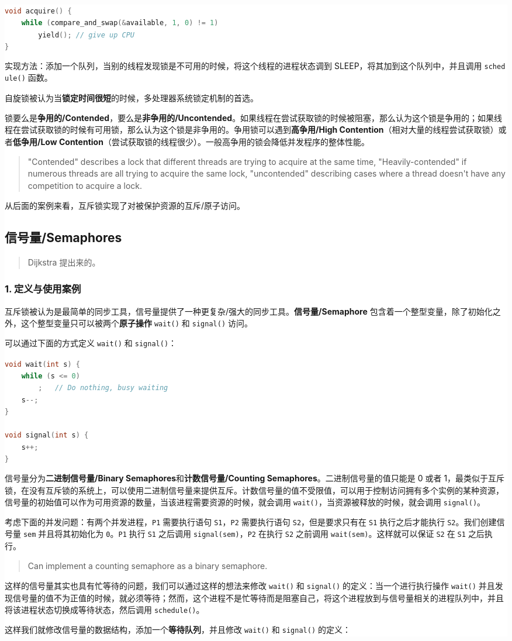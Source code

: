 ```C
void acquire() {
    while (compare_and_swap(&available, 1, 0) != 1)
        yield(); // give up CPU
}
```

实现方法：添加一个队列，当别的线程发现锁是不可用的时候，将这个线程的进程状态调到 SLEEP，将其加到这个队列中，并且调用 `schedule()` 函数。

自旋锁被认为当**锁定时间很短**的时候，多处理器系统锁定机制的首选。

锁要么是**争用的/Contended**，要么是**非争用的/Uncontended**。如果线程在尝试获取锁的时候被阻塞，那么认为这个锁是争用的；如果线程在尝试获取锁的时候有可用锁，那么认为这个锁是非争用的。争用锁可以遇到**高争用/High Contention**（相对大量的线程尝试获取锁）或者**低争用/Low Contention**（尝试获取锁的线程很少）。一般高争用的锁会降低并发程序的整体性能。

> "Contended" describes a lock that different threads are trying to acquire at the same time, "Heavily-contended" if numerous threads are all trying to acquire the same lock, "uncontended" describing cases where a thread doesn't have any competition to acquire a lock.

从后面的案例来看，互斥锁实现了对被保护资源的互斥/原子访问。

## 信号量/Semaphores

> Dijkstra 提出来的。

### 1. 定义与使用案例

互斥锁被认为是最简单的同步工具，信号量提供了一种更复杂/强大的同步工具。**信号量/Semaphore** 包含着一个整型变量，除了初始化之外，这个整型变量只可以被两个**原子操作** `wait()` 和 `signal()` 访问。

可以通过下面的方式定义 `wait()` 和 `signal()`：

```C
void wait(int s) {
    while (s <= 0)
        ;   // Do nothing, busy waiting
    s--;
}

void signal(int s) {
    s++;
}
```

信号量分为**二进制信号量/Binary Semaphores**和**计数信号量/Counting Semaphores**。二进制信号量的值只能是 0 或者 1，最类似于互斥锁，在没有互斥锁的系统上，可以使用二进制信号量来提供互斥。计数信号量的值不受限值，可以用于控制访问拥有多个实例的某种资源，信号量的初始值可以作为可用资源的数量，当该进程需要资源的时候，就会调用 `wait()`，当资源被释放的时候，就会调用 `signal()`。

考虑下面的并发问题：有两个并发进程，`P1` 需要执行语句 `S1`，`P2` 需要执行语句 `S2`，但是要求只有在 `S1` 执行之后才能执行 `S2`。我们创建信号量 `sem` 并且将其初始化为 `0`。`P1` 执行 `S1` 之后调用 `signal(sem)`，`P2` 在执行 `S2` 之前调用 `wait(sem)`。这样就可以保证 `S2` 在 `S1` 之后执行。

> Can implement a counting semaphore as a binary semaphore.

这样的信号量其实也具有忙等待的问题，我们可以通过这样的想法来修改 `wait()` 和 `signal()` 的定义：当一个进行执行操作 `wait()` 并且发现信号量的值不为正值的时候，就必须等待；然而，这个进程不是忙等待而是阻塞自己，将这个进程放到与信号量相关的进程队列中，并且将该进程状态切换成等待状态，然后调用 `schedule()`。

这样我们就修改信号量的数据结构，添加一个**等待队列**，并且修改 `wait()` 和 `signal()` 的定义：
